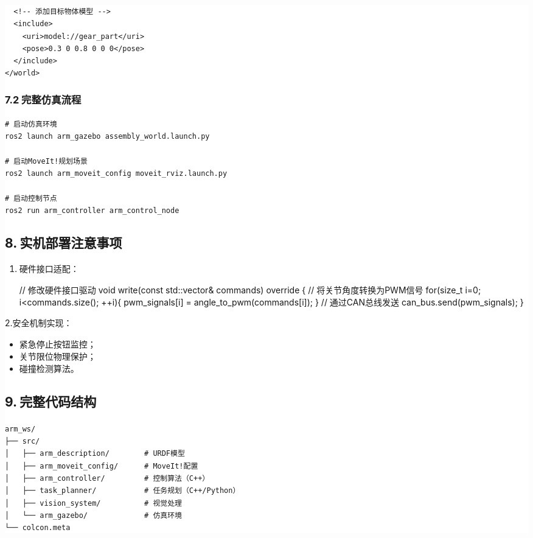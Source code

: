      <!-- 添加目标物体模型 -->
      <include>
        <uri>model://gear_part</uri>
        <pose>0.3 0 0.8 0 0 0</pose>
      </include>
    </world>
    

### 7.2 完整仿真流程

    # 启动仿真环境
    ros2 launch arm_gazebo assembly_world.launch.py
     
    # 启动MoveIt!规划场景
    ros2 launch arm_moveit_config moveit_rviz.launch.py
     
    # 启动控制节点
    ros2 run arm_controller arm_control_node
    

8\. 实机部署注意事项
------------

1.  硬件接口适配：

    // 修改硬件接口驱动
    void write(const std::vector<double>& commands) override {
      // 将关节角度转换为PWM信号
      for(size_t i=0; i<commands.size(); ++i){
        pwm_signals[i] = angle_to_pwm(commands[i]);
      }
      // 通过CAN总线发送
      can_bus.send(pwm_signals);
    }
    

2.安全机制实现：

*   紧急停止按钮监控；
*   关节限位物理保护；
*   碰撞检测算法。

9\. 完整代码结构
----------

    arm_ws/
    ├── src/
    │   ├── arm_description/        # URDF模型
    │   ├── arm_moveit_config/      # MoveIt!配置
    │   ├── arm_controller/         # 控制算法（C++）
    │   ├── task_planner/           # 任务规划（C++/Python）
    │   ├── vision_system/          # 视觉处理
    │   └── arm_gazebo/             # 仿真环境
    └── colcon.meta
    